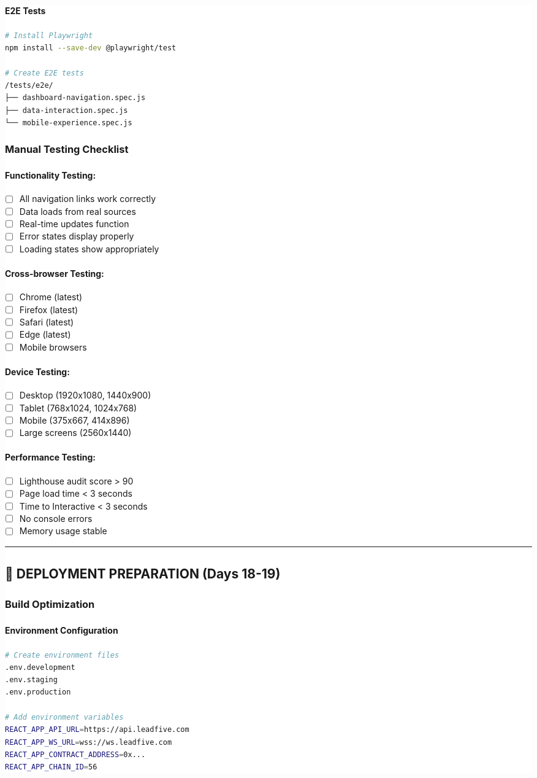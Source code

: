 #### **E2E Tests**
```bash
# Install Playwright
npm install --save-dev @playwright/test

# Create E2E tests
/tests/e2e/
├── dashboard-navigation.spec.js
├── data-interaction.spec.js
└── mobile-experience.spec.js
```

### **Manual Testing Checklist**

#### **Functionality Testing:**
- [ ] All navigation links work correctly
- [ ] Data loads from real sources
- [ ] Real-time updates function
- [ ] Error states display properly
- [ ] Loading states show appropriately

#### **Cross-browser Testing:**
- [ ] Chrome (latest)
- [ ] Firefox (latest)
- [ ] Safari (latest)
- [ ] Edge (latest)
- [ ] Mobile browsers

#### **Device Testing:**
- [ ] Desktop (1920x1080, 1440x900)
- [ ] Tablet (768x1024, 1024x768)
- [ ] Mobile (375x667, 414x896)
- [ ] Large screens (2560x1440)

#### **Performance Testing:**
- [ ] Lighthouse audit score > 90
- [ ] Page load time < 3 seconds
- [ ] Time to Interactive < 3 seconds
- [ ] No console errors
- [ ] Memory usage stable

---

## 🚀 **DEPLOYMENT PREPARATION (Days 18-19)**

### **Build Optimization**

#### **Environment Configuration**
```bash
# Create environment files
.env.development
.env.staging
.env.production

# Add environment variables
REACT_APP_API_URL=https://api.leadfive.com
REACT_APP_WS_URL=wss://ws.leadfive.com
REACT_APP_CONTRACT_ADDRESS=0x...
REACT_APP_CHAIN_ID=56
```
